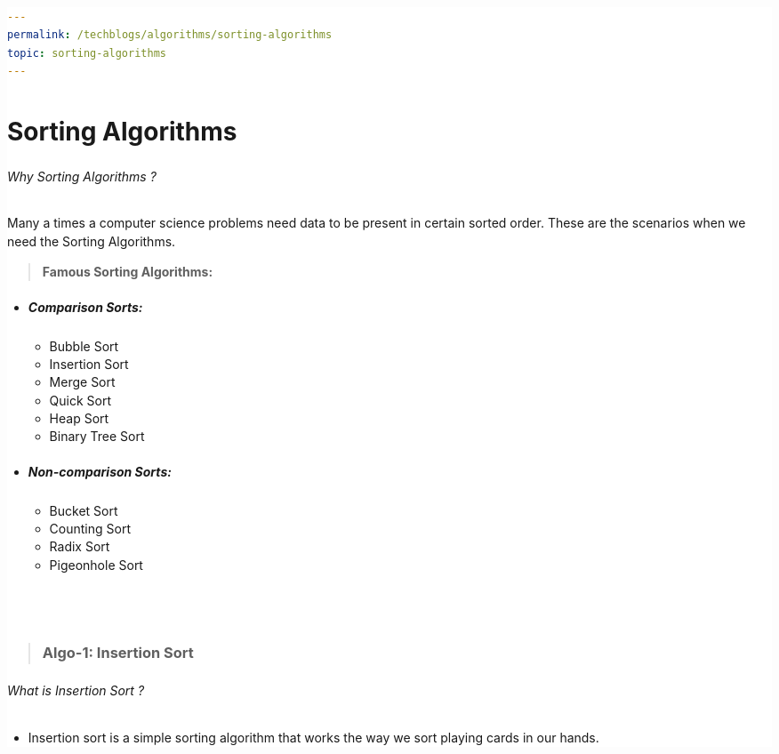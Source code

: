 ```yaml
---
permalink: /techblogs/algorithms/sorting-algorithms
topic: sorting-algorithms
---
```




# Sorting Algorithms

###### Why Sorting Algorithms ?

Many a times a computer science problems need data to be present in certain sorted order. These are the scenarios when we need the Sorting Algorithms.

> **Famous Sorting Algorithms:**

- ##### Comparison Sorts:

    - Bubble Sort
    - Insertion Sort
    - Merge Sort
    - Quick Sort
    - Heap Sort
    - Binary Tree Sort

- ##### Non-comparison Sorts:

    - Bucket Sort
    - Counting Sort
    - Radix Sort
    - Pigeonhole Sort



<br>

<br>

> ### Algo-1: Insertion Sort

###### What is Insertion Sort ?

- Insertion sort is a simple sorting algorithm that works the way we sort playing cards in our hands.


